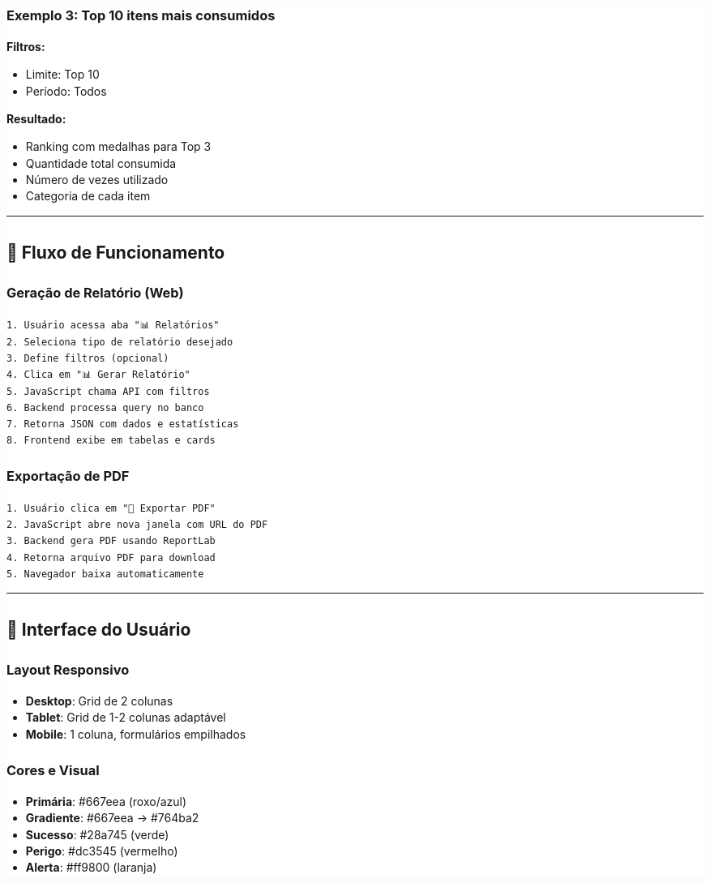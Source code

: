 
### Exemplo 3: Top 10 itens mais consumidos

**Filtros:**
- Limite: Top 10
- Período: Todos

**Resultado:**
- Ranking com medalhas para Top 3
- Quantidade total consumida
- Número de vezes utilizado
- Categoria de cada item

---

## 🔄 Fluxo de Funcionamento

### Geração de Relatório (Web)

```
1. Usuário acessa aba "📊 Relatórios"
2. Seleciona tipo de relatório desejado
3. Define filtros (opcional)
4. Clica em "📊 Gerar Relatório"
5. JavaScript chama API com filtros
6. Backend processa query no banco
7. Retorna JSON com dados e estatísticas
8. Frontend exibe em tabelas e cards
```

### Exportação de PDF

```
1. Usuário clica em "📄 Exportar PDF"
2. JavaScript abre nova janela com URL do PDF
3. Backend gera PDF usando ReportLab
4. Retorna arquivo PDF para download
5. Navegador baixa automaticamente
```

---

## 🎨 Interface do Usuário

### Layout Responsivo

- **Desktop**: Grid de 2 colunas
- **Tablet**: Grid de 1-2 colunas adaptável
- **Mobile**: 1 coluna, formulários empilhados

### Cores e Visual

- **Primária**: #667eea (roxo/azul)
- **Gradiente**: #667eea → #764ba2
- **Sucesso**: #28a745 (verde)
- **Perigo**: #dc3545 (vermelho)
- **Alerta**: #ff9800 (laranja)
